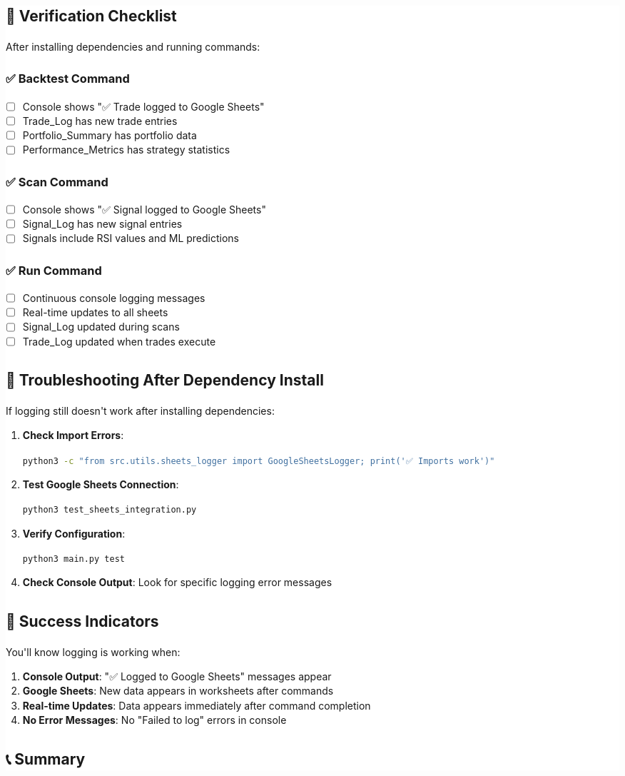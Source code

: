 ## 🎯 **Verification Checklist**

After installing dependencies and running commands:

### ✅ **Backtest Command**
- [ ] Console shows "✅ Trade logged to Google Sheets"
- [ ] Trade_Log has new trade entries
- [ ] Portfolio_Summary has portfolio data
- [ ] Performance_Metrics has strategy statistics

### ✅ **Scan Command**  
- [ ] Console shows "✅ Signal logged to Google Sheets"
- [ ] Signal_Log has new signal entries
- [ ] Signals include RSI values and ML predictions

### ✅ **Run Command**
- [ ] Continuous console logging messages
- [ ] Real-time updates to all sheets
- [ ] Signal_Log updated during scans
- [ ] Trade_Log updated when trades execute

## 🚨 **Troubleshooting After Dependency Install**

If logging still doesn't work after installing dependencies:

1. **Check Import Errors**:
   ```bash
   python3 -c "from src.utils.sheets_logger import GoogleSheetsLogger; print('✅ Imports work')"
   ```

2. **Test Google Sheets Connection**:
   ```bash
   python3 test_sheets_integration.py
   ```

3. **Verify Configuration**:
   ```bash
   python3 main.py test
   ```

4. **Check Console Output**: Look for specific logging error messages

## 🎉 **Success Indicators**

You'll know logging is working when:

1. **Console Output**: "✅ Logged to Google Sheets" messages appear
2. **Google Sheets**: New data appears in worksheets after commands
3. **Real-time Updates**: Data appears immediately after command completion
4. **No Error Messages**: No "Failed to log" errors in console

## 📞 **Summary**

